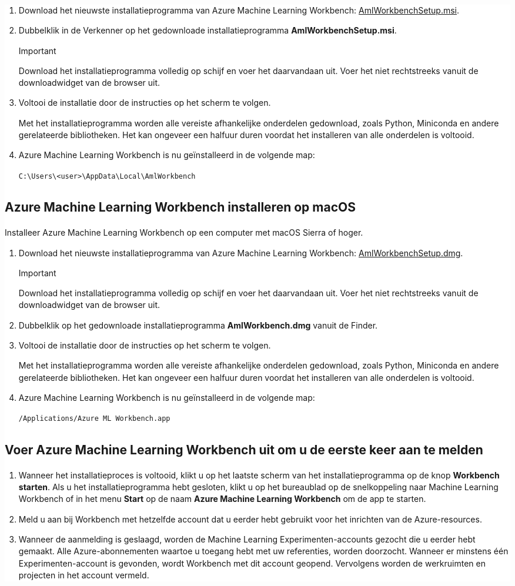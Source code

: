 1. Download het nieuwste installatieprogramma van Azure Machine Learning Workbench: [AmlWorkbenchSetup.msi](https://aka.ms/azureml-wb-msi).

2. Dubbelklik in de Verkenner op het gedownloade installatieprogramma **AmlWorkbenchSetup.msi**.

   >[!IMPORTANT]
   >Download het installatieprogramma volledig op schijf en voer het daarvandaan uit. Voer het niet rechtstreeks vanuit de downloadwidget van de browser uit.

3. Voltooi de installatie door de instructies op het scherm te volgen.

   Met het installatieprogramma worden alle vereiste afhankelijke onderdelen gedownload, zoals Python, Miniconda en andere gerelateerde bibliotheken. Het kan ongeveer een halfuur duren voordat het installeren van alle onderdelen is voltooid. 

4. Azure Machine Learning Workbench is nu geïnstalleerd in de volgende map:
   
   `C:\Users\<user>\AppData\Local\AmlWorkbench`

## <a name="install-azure-machine-learning-workbench-on-macos"></a>Azure Machine Learning Workbench installeren op macOS
Installeer Azure Machine Learning Workbench op een computer met macOS Sierra of hoger.

1. Download het nieuwste installatieprogramma van Azure Machine Learning Workbench: [AmlWorkbenchSetup.dmg](https://aka.ms/azureml-wb-dmg).

   >[!IMPORTANT]
   >Download het installatieprogramma volledig op schijf en voer het daarvandaan uit. Voer het niet rechtstreeks vanuit de downloadwidget van de browser uit.

2. Dubbelklik op het gedownloade installatieprogramma **AmlWorkbench.dmg** vanuit de Finder.

3. Voltooi de installatie door de instructies op het scherm te volgen.

   Met het installatieprogramma worden alle vereiste afhankelijke onderdelen gedownload, zoals Python, Miniconda en andere gerelateerde bibliotheken. Het kan ongeveer een halfuur duren voordat het installeren van alle onderdelen is voltooid. 

4. Azure Machine Learning Workbench is nu geïnstalleerd in de volgende map: 

   `/Applications/Azure ML Workbench.app`

## <a name="run-azure-machine-learning-workbench-to-sign-in-for-the-first-time"></a>Voer Azure Machine Learning Workbench uit om u de eerste keer aan te melden
1. Wanneer het installatieproces is voltooid, klikt u op het laatste scherm van het installatieprogramma op de knop **Workbench starten**. Als u het installatieprogramma hebt gesloten, klikt u op het bureaublad op de snelkoppeling naar Machine Learning Workbench of in het menu **Start** op de naam **Azure Machine Learning Workbench** om de app te starten.

2. Meld u aan bij Workbench met hetzelfde account dat u eerder hebt gebruikt voor het inrichten van de Azure-resources. 

3. Wanneer de aanmelding is geslaagd, worden de Machine Learning Experimenten-accounts gezocht die u eerder hebt gemaakt. Alle Azure-abonnementen waartoe u toegang hebt met uw referenties, worden doorzocht. Wanneer er minstens één Experimenten-account is gevonden, wordt Workbench met dit account geopend. Vervolgens worden de werkruimten en projecten in het account vermeld. 
